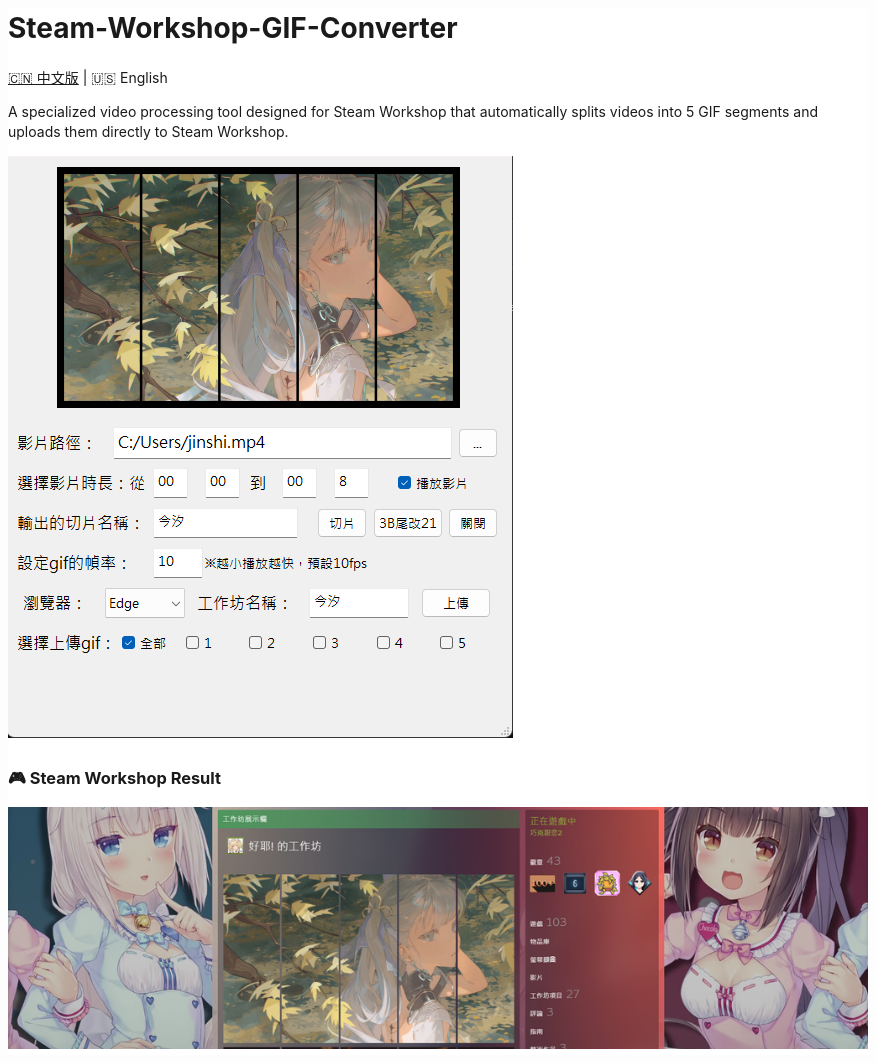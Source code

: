 # Steam-Workshop-GIF-Converter

[🇨🇳 中文版](README.md) | 🇺🇸 English

A specialized video processing tool designed for Steam Workshop that automatically splits videos into 5 GIF segments and uploads them directly to Steam Workshop.

![Program Interface Screenshot](images/screenshot.png)

### 🎮 Steam Workshop Result
![Steam Workshop Display Result](images/screenshot2.png)
